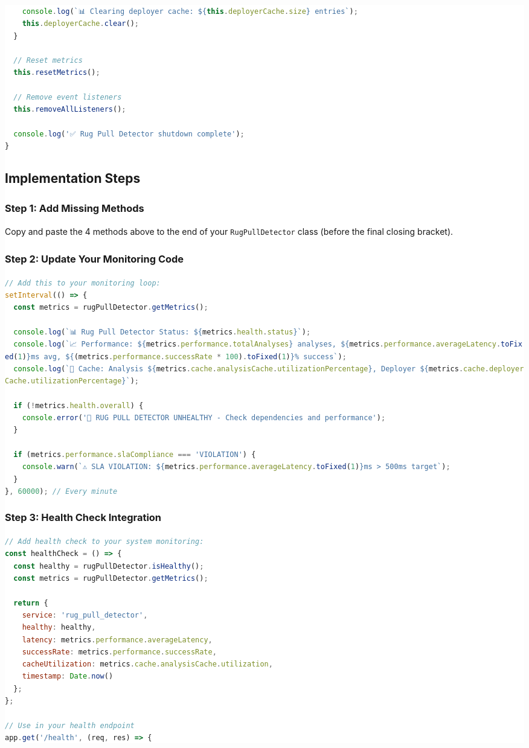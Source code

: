 ```javascript
    console.log(`📊 Clearing deployer cache: ${this.deployerCache.size} entries`);
    this.deployerCache.clear();
  }
  
  // Reset metrics
  this.resetMetrics();
  
  // Remove event listeners
  this.removeAllListeners();
  
  console.log('✅ Rug Pull Detector shutdown complete');
}
```

## Implementation Steps

### Step 1: Add Missing Methods
Copy and paste the 4 methods above to the end of your `RugPullDetector` class (before the final closing bracket).

### Step 2: Update Your Monitoring Code
```javascript
// Add this to your monitoring loop:
setInterval(() => {
  const metrics = rugPullDetector.getMetrics();
  
  console.log(`📊 Rug Pull Detector Status: ${metrics.health.status}`);
  console.log(`📈 Performance: ${metrics.performance.totalAnalyses} analyses, ${metrics.performance.averageLatency.toFixed(1)}ms avg, ${(metrics.performance.successRate * 100).toFixed(1)}% success`);
  console.log(`💾 Cache: Analysis ${metrics.cache.analysisCache.utilizationPercentage}, Deployer ${metrics.cache.deployerCache.utilizationPercentage}`);
  
  if (!metrics.health.overall) {
    console.error('🚨 RUG PULL DETECTOR UNHEALTHY - Check dependencies and performance');
  }
  
  if (metrics.performance.slaCompliance === 'VIOLATION') {
    console.warn(`⚠️ SLA VIOLATION: ${metrics.performance.averageLatency.toFixed(1)}ms > 500ms target`);
  }
}, 60000); // Every minute
```

### Step 3: Health Check Integration
```javascript
// Add health check to your system monitoring:
const healthCheck = () => {
  const healthy = rugPullDetector.isHealthy();
  const metrics = rugPullDetector.getMetrics();
  
  return {
    service: 'rug_pull_detector',
    healthy: healthy,
    latency: metrics.performance.averageLatency,
    successRate: metrics.performance.successRate,
    cacheUtilization: metrics.cache.analysisCache.utilization,
    timestamp: Date.now()
  };
};

// Use in your health endpoint
app.get('/health', (req, res) => {
```